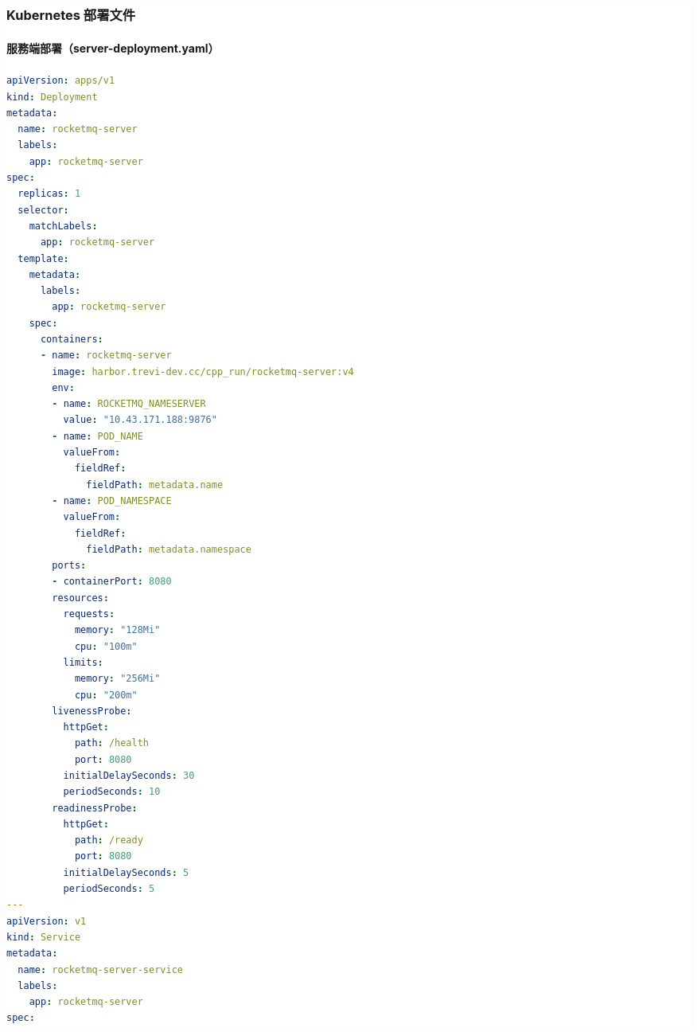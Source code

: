 ### Kubernetes 部署文件

#### 服務端部署（server-deployment.yaml）
```yaml
apiVersion: apps/v1
kind: Deployment
metadata:
  name: rocketmq-server
  labels:
    app: rocketmq-server
spec:
  replicas: 1
  selector:
    matchLabels:
      app: rocketmq-server
  template:
    metadata:
      labels:
        app: rocketmq-server
    spec:
      containers:
      - name: rocketmq-server
        image: harbor.trevi-dev.cc/cpp_run/rocketmq-server:v4
        env:
        - name: ROCKETMQ_NAMESERVER
          value: "10.43.171.188:9876"
        - name: POD_NAME
          valueFrom:
            fieldRef:
              fieldPath: metadata.name
        - name: POD_NAMESPACE
          valueFrom:
            fieldRef:
              fieldPath: metadata.namespace
        ports:
        - containerPort: 8080
        resources:
          requests:
            memory: "128Mi"
            cpu: "100m"
          limits:
            memory: "256Mi"
            cpu: "200m"
        livenessProbe:
          httpGet:
            path: /health
            port: 8080
          initialDelaySeconds: 30
          periodSeconds: 10
        readinessProbe:
          httpGet:
            path: /ready
            port: 8080
          initialDelaySeconds: 5
          periodSeconds: 5
---
apiVersion: v1
kind: Service
metadata:
  name: rocketmq-server-service
  labels:
    app: rocketmq-server
spec:
```